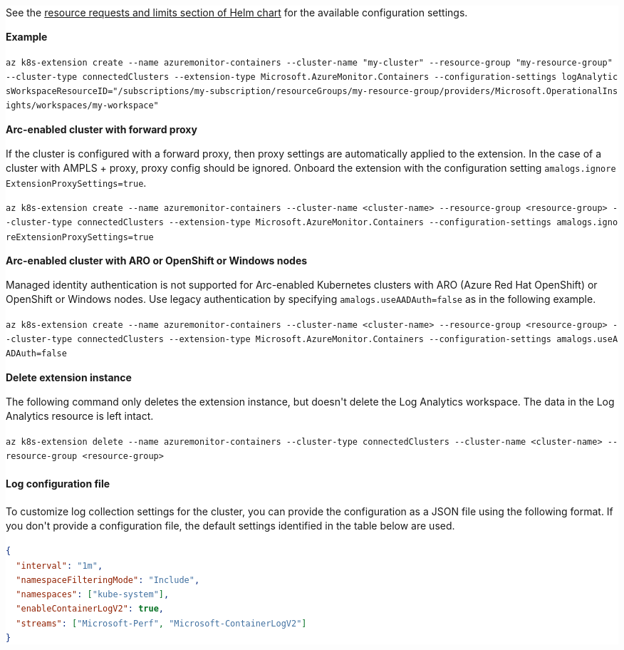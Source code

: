 See the [resource requests and limits section of Helm chart](https://github.com/microsoft/Docker-Provider/blob/ci_prod/charts/azuremonitor-containers/values.yaml) for the available configuration settings.


**Example**

```azurecli
az k8s-extension create --name azuremonitor-containers --cluster-name "my-cluster" --resource-group "my-resource-group" --cluster-type connectedClusters --extension-type Microsoft.AzureMonitor.Containers --configuration-settings logAnalyticsWorkspaceResourceID="/subscriptions/my-subscription/resourceGroups/my-resource-group/providers/Microsoft.OperationalInsights/workspaces/my-workspace"
```

**Arc-enabled cluster with forward proxy**

If the cluster is configured with a forward proxy, then proxy settings are automatically applied to the extension. In the case of a cluster with AMPLS + proxy, proxy config should be ignored. Onboard the extension with the configuration setting `amalogs.ignoreExtensionProxySettings=true`.

```azurecli
az k8s-extension create --name azuremonitor-containers --cluster-name <cluster-name> --resource-group <resource-group> --cluster-type connectedClusters --extension-type Microsoft.AzureMonitor.Containers --configuration-settings amalogs.ignoreExtensionProxySettings=true
```

**Arc-enabled cluster with ARO or OpenShift or Windows nodes**

Managed identity authentication is not supported for Arc-enabled Kubernetes clusters with ARO (Azure Red Hat OpenShift) or OpenShift or Windows nodes. Use legacy authentication by specifying `amalogs.useAADAuth=false` as in the following example.

```azurecli
az k8s-extension create --name azuremonitor-containers --cluster-name <cluster-name> --resource-group <resource-group> --cluster-type connectedClusters --extension-type Microsoft.AzureMonitor.Containers --configuration-settings amalogs.useAADAuth=false
```

**Delete extension instance**

The following command only deletes the extension instance, but doesn't delete the Log Analytics workspace. The data in the Log Analytics resource is left intact.

```azurecli
az k8s-extension delete --name azuremonitor-containers --cluster-type connectedClusters --cluster-name <cluster-name> --resource-group <resource-group>
```

#### Log configuration file

To customize log collection settings for the cluster, you can provide the configuration as a JSON file using the following format. If you don't provide a configuration file, the default settings identified in the table below are used.

```json
{
  "interval": "1m",
  "namespaceFilteringMode": "Include",
  "namespaces": ["kube-system"],
  "enableContainerLogV2": true, 
  "streams": ["Microsoft-Perf", "Microsoft-ContainerLogV2"]
}
```
